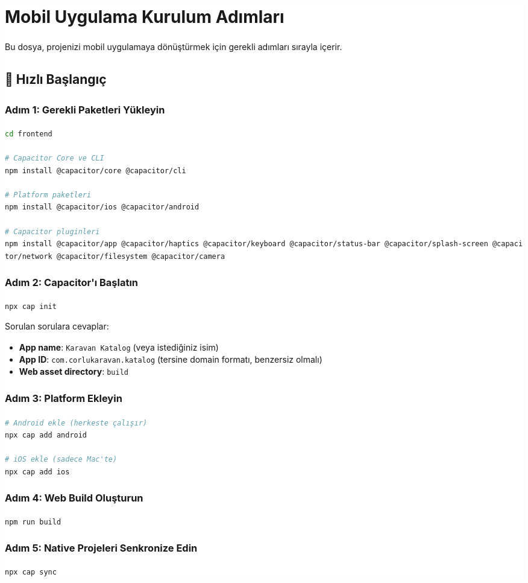 # Mobil Uygulama Kurulum Adımları

Bu dosya, projenizi mobil uygulamaya dönüştürmek için gerekli adımları sırayla içerir.

## 🚀 Hızlı Başlangıç

### Adım 1: Gerekli Paketleri Yükleyin

```bash
cd frontend

# Capacitor Core ve CLI
npm install @capacitor/core @capacitor/cli

# Platform paketleri
npm install @capacitor/ios @capacitor/android

# Capacitor pluginleri
npm install @capacitor/app @capacitor/haptics @capacitor/keyboard @capacitor/status-bar @capacitor/splash-screen @capacitor/network @capacitor/filesystem @capacitor/camera
```

### Adım 2: Capacitor'ı Başlatın

```bash
npx cap init
```

Sorulan sorulara cevaplar:
- **App name**: `Karavan Katalog` (veya istediğiniz isim)
- **App ID**: `com.corlukaravan.katalog` (tersine domain formatı, benzersiz olmalı)
- **Web asset directory**: `build`

### Adım 3: Platform Ekleyin

```bash
# Android ekle (herkeste çalışır)
npx cap add android

# iOS ekle (sadece Mac'te)
npx cap add ios
```

### Adım 4: Web Build Oluşturun

```bash
npm run build
```

### Adım 5: Native Projeleri Senkronize Edin

```bash
npx cap sync
```
